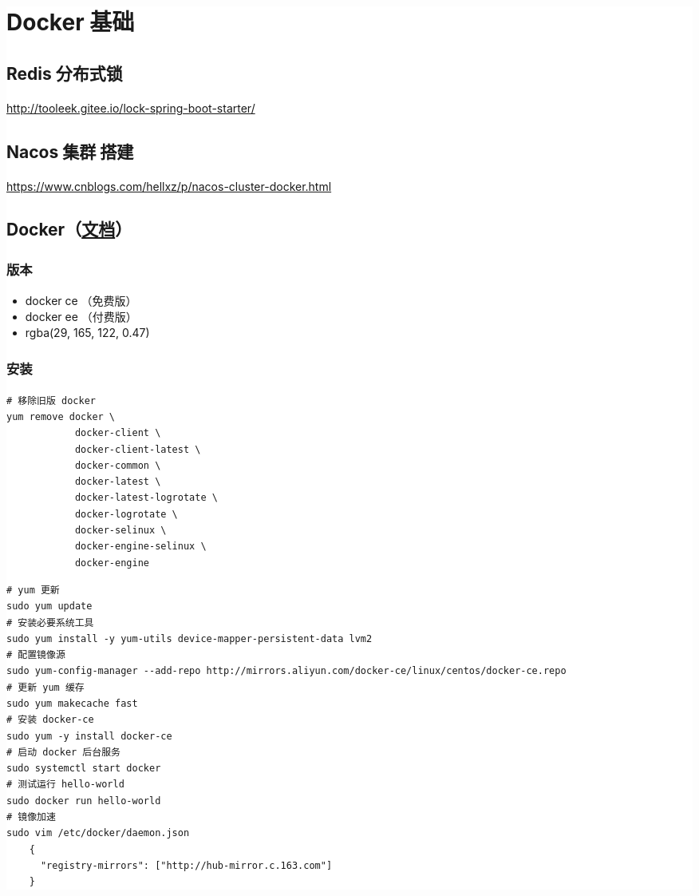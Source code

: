 # Docker 基础

## Redis 分布式锁

http://tooleek.gitee.io/lock-spring-boot-starter/



## Nacos 集群 搭建

https://www.cnblogs.com/hellxz/p/nacos-cluster-docker.html



## Docker（[文档](https://www.runoob.com/docker/centos-docker-install.html)）

### 版本

* docker ce （免费版）
* docker ee （付费版） 
*  rgba(29, 165, 122, 0.47) 

### 安装

```shell
# 移除旧版 docker
yum remove docker \
            docker-client \
            docker-client-latest \
            docker-common \
            docker-latest \
            docker-latest-logrotate \
            docker-logrotate \
            docker-selinux \
            docker-engine-selinux \
            docker-engine
```

```shell
# yum 更新
sudo yum update
# 安装必要系统工具
sudo yum install -y yum-utils device-mapper-persistent-data lvm2
# 配置镜像源
sudo yum-config-manager --add-repo http://mirrors.aliyun.com/docker-ce/linux/centos/docker-ce.repo
# 更新 yum 缓存
sudo yum makecache fast
# 安装 docker-ce
sudo yum -y install docker-ce
# 启动 docker 后台服务
sudo systemctl start docker
# 测试运行 hello-world
sudo docker run hello-world
# 镜像加速
sudo vim /etc/docker/daemon.json
	{
      "registry-mirrors": ["http://hub-mirror.c.163.com"]
    }
```
